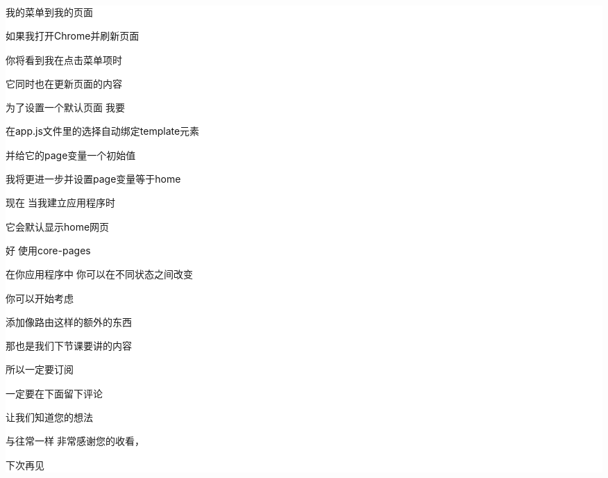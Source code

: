 我的菜单到我的页面

如果我打开Chrome并刷新页面

你将看到我在点击菜单项时

它同时也在更新页面的内容

为了设置一个默认页面  我要

在app.js文件里的选择自动绑定template元素

并给它的page变量一个初始值

我将更进一步并设置page变量等于home

现在  当我建立应用程序时

它会默认显示home网页

好  使用core-pages

在你应用程序中  你可以在不同状态之间改变

你可以开始考虑

添加像路由这样的额外的东西

那也是我们下节课要讲的内容

所以一定要订阅

一定要在下面留下评论

让我们知道您的想法

与往常一样  非常感谢您的收看，

下次再见




